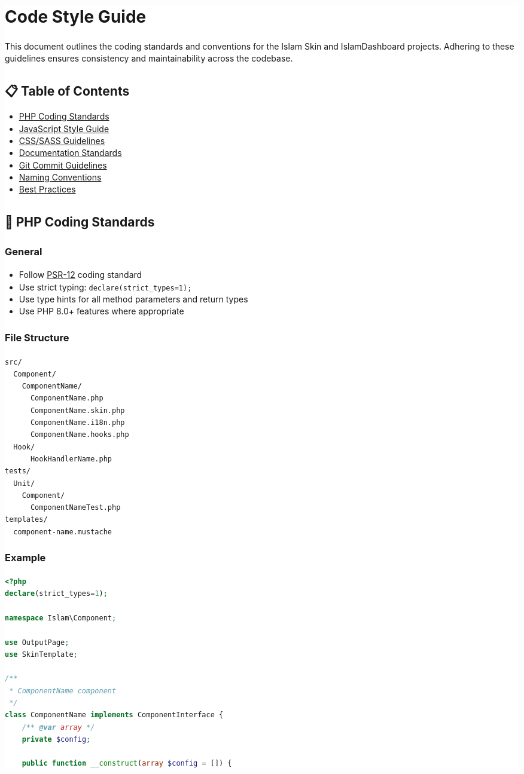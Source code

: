 # Code Style Guide

This document outlines the coding standards and conventions for the Islam Skin and IslamDashboard projects. Adhering to these guidelines ensures consistency and maintainability across the codebase.

## 📋 Table of Contents

- [PHP Coding Standards](#-php-coding-standards)
- [JavaScript Style Guide](#-javascript-style-guide)
- [CSS/SASS Guidelines](#-css-sass-guidelines)
- [Documentation Standards](#-documentation-standards)
- [Git Commit Guidelines](#-git-commit-guidelines)
- [Naming Conventions](#-naming-conventions)
- [Best Practices](#-best-practices)

## 🐘 PHP Coding Standards

### General

- Follow [PSR-12](https://www.php-fig.org/psr/psr-12/) coding standard
- Use strict typing: `declare(strict_types=1);`
- Use type hints for all method parameters and return types
- Use PHP 8.0+ features where appropriate

### File Structure

```
src/
  Component/
    ComponentName/
      ComponentName.php
      ComponentName.skin.php
      ComponentName.i18n.php
      ComponentName.hooks.php
  Hook/
      HookHandlerName.php
tests/
  Unit/
    Component/
      ComponentNameTest.php
templates/
  component-name.mustache
```

### Example

```php
<?php
declare(strict_types=1);

namespace Islam\Component;

use OutputPage;
use SkinTemplate;

/**
 * ComponentName component
 */
class ComponentName implements ComponentInterface {
    /** @var array */
    private $config;

    public function __construct(array $config = []) {
```
